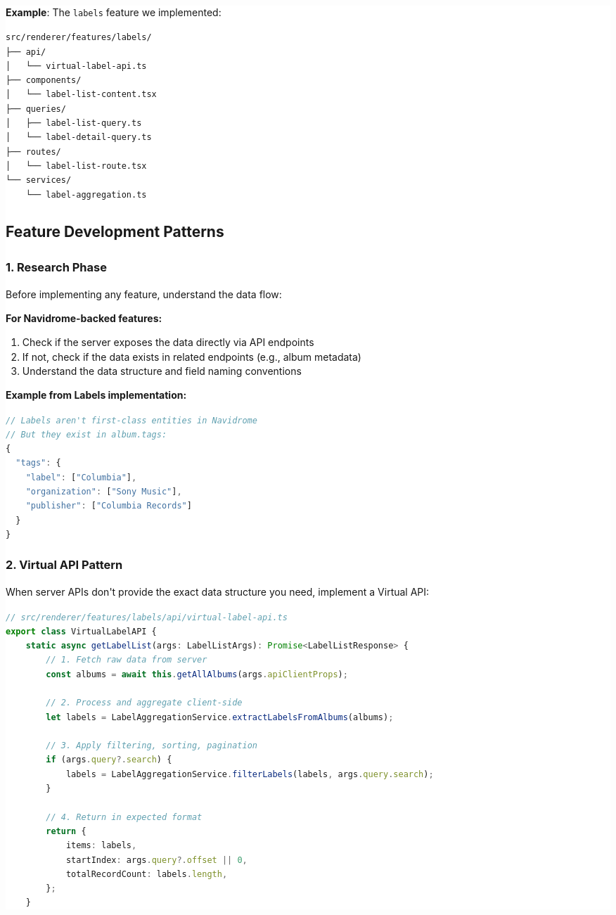 **Example**: The `labels` feature we implemented:
```
src/renderer/features/labels/
├── api/
│   └── virtual-label-api.ts
├── components/
│   └── label-list-content.tsx
├── queries/
│   ├── label-list-query.ts
│   └── label-detail-query.ts
├── routes/
│   └── label-list-route.tsx
└── services/
    └── label-aggregation.ts
```

## Feature Development Patterns

### 1. Research Phase

Before implementing any feature, understand the data flow:

**For Navidrome-backed features:**
1. Check if the server exposes the data directly via API endpoints
2. If not, check if the data exists in related endpoints (e.g., album metadata)
3. Understand the data structure and field naming conventions

**Example from Labels implementation:**
```typescript
// Labels aren't first-class entities in Navidrome
// But they exist in album.tags:
{
  "tags": {
    "label": ["Columbia"],
    "organization": ["Sony Music"],
    "publisher": ["Columbia Records"]
  }
}
```

### 2. Virtual API Pattern

When server APIs don't provide the exact data structure you need, implement a Virtual API:

```typescript
// src/renderer/features/labels/api/virtual-label-api.ts
export class VirtualLabelAPI {
    static async getLabelList(args: LabelListArgs): Promise<LabelListResponse> {
        // 1. Fetch raw data from server
        const albums = await this.getAllAlbums(args.apiClientProps);

        // 2. Process and aggregate client-side
        let labels = LabelAggregationService.extractLabelsFromAlbums(albums);

        // 3. Apply filtering, sorting, pagination
        if (args.query?.search) {
            labels = LabelAggregationService.filterLabels(labels, args.query.search);
        }

        // 4. Return in expected format
        return {
            items: labels,
            startIndex: args.query?.offset || 0,
            totalRecordCount: labels.length,
        };
    }
```